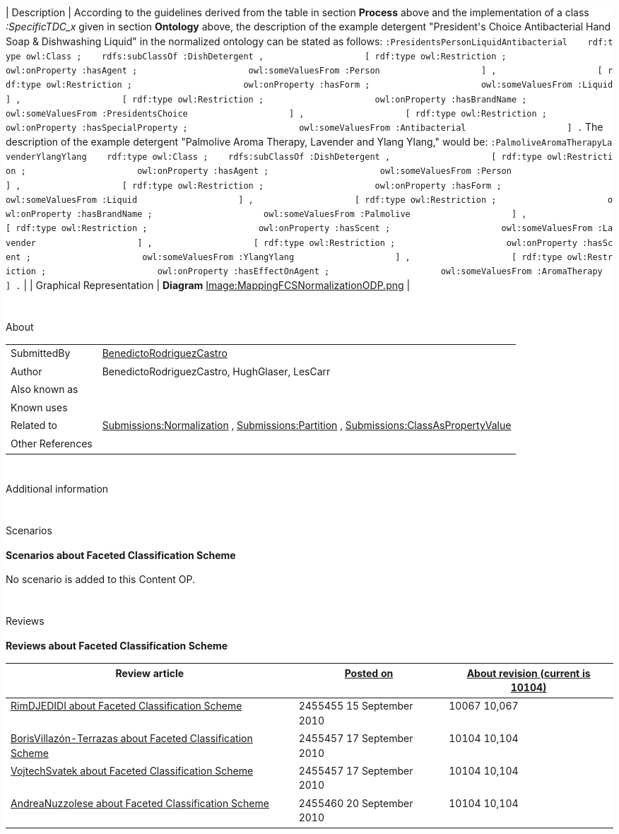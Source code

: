 |  Description  |  According to the guidelines derived from the table in section __Process__  above and the implementation of a class _:SpecificTDC\_x_  given in section __Ontology__  above, the description of the example detergent "President's Choice Antibacterial Hand Soap & Dishwashing Liquid" in the normalized ontology can be stated as follows: ```:PresidentsPersonLiquidAntibacterial    rdf:type owl:Class ;    rdfs:subClassOf :DishDetergent ,                    [ rdf:type owl:Restriction ;                      owl:onProperty :hasAgent ;                      owl:someValuesFrom :Person                    ] ,                    [ rdf:type owl:Restriction ;                      owl:onProperty :hasForm ;                      owl:someValuesFrom :Liquid                    ] ,                    [ rdf:type owl:Restriction ;                      owl:onProperty :hasBrandName ;                      owl:someValuesFrom :PresidentsChoice                    ] ,                    [ rdf:type owl:Restriction ;                      owl:onProperty :hasSpecialProperty ;                      owl:someValuesFrom :Antibacterial                    ] .``` The description of the example detergent "Palmolive Aroma Therapy, Lavender and Ylang Ylang," would be: ```:PalmoliveAromaTherapyLavenderYlangYlang    rdf:type owl:Class ;    rdfs:subClassOf :DishDetergent ,                    [ rdf:type owl:Restriction ;                      owl:onProperty :hasAgent ;                      owl:someValuesFrom :Person                    ] ,                    [ rdf:type owl:Restriction ;                      owl:onProperty :hasForm ;                      owl:someValuesFrom :Liquid                    ] ,                    [ rdf:type owl:Restriction ;                      owl:onProperty :hasBrandName ;                      owl:someValuesFrom :Palmolive                    ] ,                    [ rdf:type owl:Restriction ;                      owl:onProperty :hasScent ;                      owl:someValuesFrom :Lavender                    ] ,                    [ rdf:type owl:Restriction ;                      owl:onProperty :hasScent ;                      owl:someValuesFrom :YlangYlang                    ] ,                    [ rdf:type owl:Restriction ;                      owl:onProperty :hasEffectOnAgent ;                      owl:someValuesFrom :AromaTherapy                    ] .``` |
|  Graphical Representation  | __Diagram__ [Image:MappingFCSNormalizationODP.png](../Image/MappingFCSNormalizationODP.png.md "Image:MappingFCSNormalizationODP.png") |



  





# 

 About




|  |  |
| --- | --- |
|  SubmittedBy  | [BenedictoRodriguezCastro](../User/BenedictoRodriguezCastro.md "User:BenedictoRodriguezCastro")  |
|  Author  |  BenedictoRodriguezCastro, HughGlaser, LesCarr  |
|  Also known as  |  |
|  Known uses  |  |
|  Related to  | [Submissions:Normalization](../Normalization/Normalization.md "Submissions:Normalization")  , [Submissions:Partition](../Partition/Partition.md "Submissions:Partition")  , [Submissions:ClassAsPropertyValue](http://ontologydesignpatterns.org/wiki/index.php?title=Submissions:ClassAsPropertyValue&action=edit&redlink=1 "Submissions:ClassAsPropertyValue (not yet written)")  |
|  Other References  |  |



# 

 Additional information



# 

 Scenarios




__Scenarios about Faceted Classification Scheme__ 


 No scenario is added to this Content OP.
 




# 

 Reviews




__Reviews about Faceted Classification Scheme__ 



|  Review article  | [Posted on](../Property/CreationDate.md "Property:CreationDate")  | [About revision (current is 10104)](../Property/ReviewAboutVersion.md "Property:ReviewAboutVersion")  |
| --- | --- | --- |
| [RimDJEDIDI about Faceted Classification Scheme](../Reviews/RimDJEDIDI_about_Faceted_Classification_Scheme.md "Reviews:RimDJEDIDI about Faceted Classification Scheme")  |  2455455  15 September 2010  |  10067  10,067  |
| [BorisVillazón-Terrazas about Faceted Classification Scheme](../Reviews/BorisVillazón-Terrazas_about_Faceted_Classification_Scheme.md "Reviews:BorisVillazón-Terrazas about Faceted Classification Scheme")  |  2455457  17 September 2010  |  10104  10,104  |
| [VojtechSvatek about Faceted Classification Scheme](../Reviews/VojtechSvatek_about_Faceted_Classification_Scheme.md "Reviews:VojtechSvatek about Faceted Classification Scheme")  |  2455457  17 September 2010  |  10104  10,104  |
| [AndreaNuzzolese about Faceted Classification Scheme](../Reviews/AndreaNuzzolese_about_Faceted_Classification_Scheme.md "Reviews:AndreaNuzzolese about Faceted Classification Scheme")  |  2455460  20 September 2010  |  10104  10,104  |
